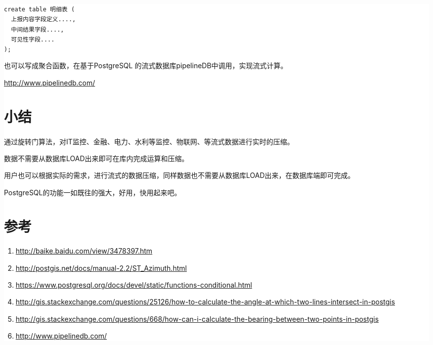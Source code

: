 ```plsql
create table 明细表 (
  上报内容字段定义....,
  中间结果字段....,
  可见性字段....
);
```

也可以写成聚合函数，在基于PostgreSQL 的流式数据库pipelineDB中调用，实现流式计算。

http://www.pipelinedb.com/

# 小结

通过旋转门算法，对IT监控、金融、电力、水利等监控、物联网、等流式数据进行实时的压缩。

数据不需要从数据库LOAD出来即可在库内完成运算和压缩。

用户也可以根据实际的需求，进行流式的数据压缩，同样数据也不需要从数据库LOAD出来，在数据库端即可完成。

PostgreSQL的功能一如既往的强大，好用，快用起来吧。

# 参考

1. http://baike.baidu.com/view/3478397.htm

2. http://postgis.net/docs/manual-2.2/ST_Azimuth.html

3. https://www.postgresql.org/docs/devel/static/functions-conditional.html

4. http://gis.stackexchange.com/questions/25126/how-to-calculate-the-angle-at-which-two-lines-intersect-in-postgis

5. http://gis.stackexchange.com/questions/668/how-can-i-calculate-the-bearing-between-two-points-in-postgis

6. http://www.pipelinedb.com/